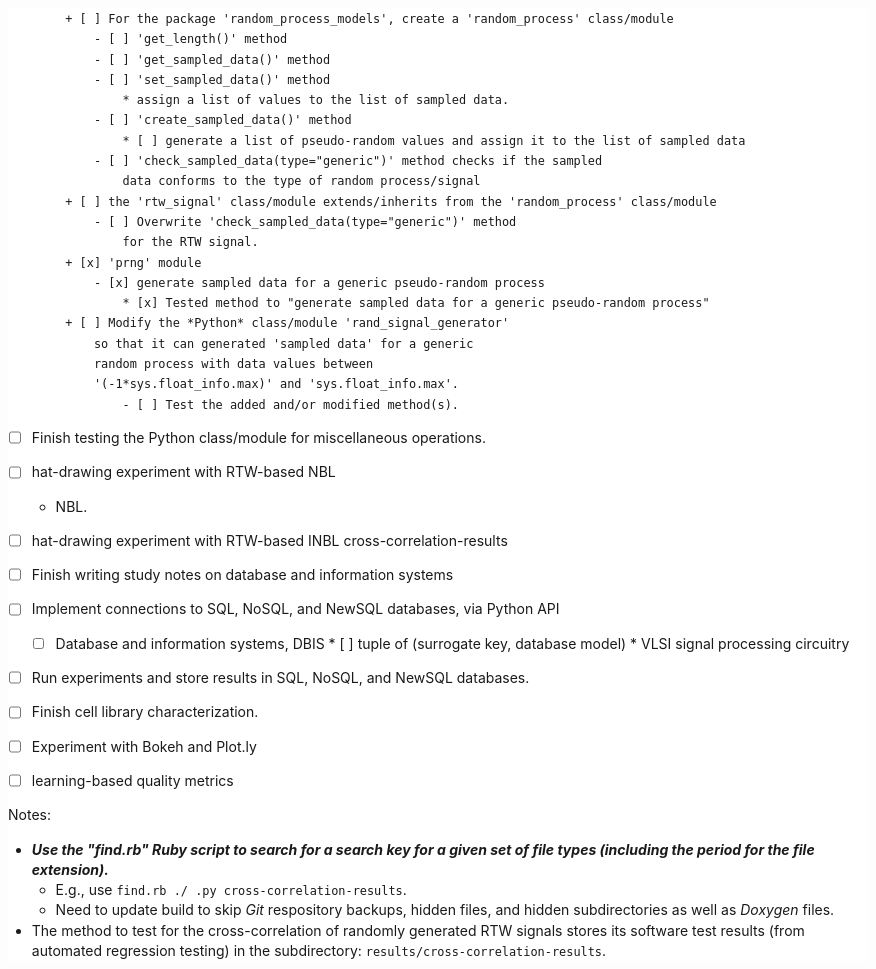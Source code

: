 			+ [ ] For the package 'random_process_models', create a 'random_process' class/module
				- [ ] 'get_length()' method
				- [ ] 'get_sampled_data()' method
				- [ ] 'set_sampled_data()' method
					* assign a list of values to the list of sampled data.
				- [ ] 'create_sampled_data()' method
					* [ ] generate a list of pseudo-random values and assign it to the list of sampled data
				- [ ] 'check_sampled_data(type="generic")' method checks if the sampled
					data conforms to the type of random process/signal
			+ [ ] the 'rtw_signal' class/module extends/inherits from the 'random_process' class/module
				- [ ] Overwrite 'check_sampled_data(type="generic")' method
					for the RTW signal.
			+ [x] 'prng' module
				- [x] generate sampled data for a generic pseudo-random process
					* [x] Tested method to "generate sampled data for a generic pseudo-random process"
			+ [ ] Modify the *Python* class/module 'rand_signal_generator'
				so that it can generated 'sampled data' for a generic
				random process with data values between
				'(-1*sys.float_info.max)' and 'sys.float_info.max'.
					- [ ] Test the added and/or modified method(s).
+ [ ] Finish testing the Python class/module for miscellaneous operations.
+ [ ] hat-drawing experiment with RTW-based NBL
	- NBL.
+ [ ] hat-drawing experiment with RTW-based INBL
cross-correlation-results
+ [ ] Finish writing study notes on database and information systems
+ [ ] Implement connections to SQL, NoSQL, and NewSQL databases, via Python API
	- [ ] Database and information systems, DBIS
			* [ ] tuple of (surrogate key, database model)
			* VLSI signal processing circuitry
+ [ ] Run experiments and store results in SQL, NoSQL, and NewSQL databases.
+ [ ] Finish cell library characterization.
+ [ ] Experiment with Bokeh and Plot.ly


+ [ ] learning-based quality metrics



















Notes:
+ ***Use the "find.rb" Ruby script to search for a search key for a given set of file types (including the period for the file extension).***
	- E.g., use `find.rb ./ .py cross-correlation-results`.
	- Need to update build to skip *Git* respository backups, hidden
		files, and hidden subdirectories as well as *Doxygen* files.
+ The method to test for the cross-correlation of randomly generated
	RTW signals stores its software test results (from automated
	regression testing) in the subdirectory:
	`results/cross-correlation-results`.
